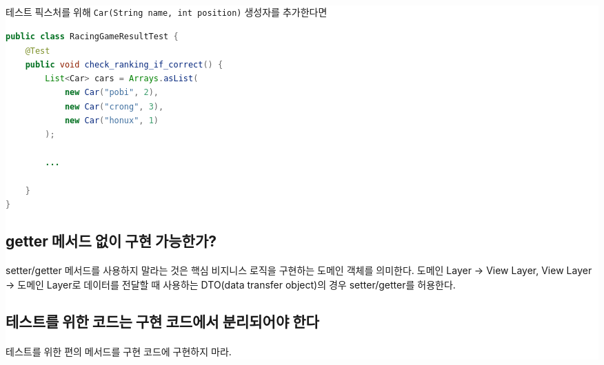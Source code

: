 테스트 픽스처를 위해 `Car(String name, int position)` 생성자를 추가한다면

```java
public class RacingGameResultTest {
    @Test
    public void check_ranking_if_correct() {
        List<Car> cars = Arrays.asList(
            new Car("pobi", 2),
            new Car("crong", 3),
            new Car("honux", 1)
        );

        ...

    }
}
```

## getter 메서드 없이 구현 가능한가?

setter/getter 메서드를 사용하지 말라는 것은 핵심 비지니스 로직을 구현하는 도메인 객체를 의미한다. 도메인 Layer -> View Layer, View Layer -> 도메인 Layer로 데이터를 전달할 때 사용하는 DTO(data transfer object)의 경우 setter/getter를 허용한다.

## 테스트를 위한 코드는 구현 코드에서 분리되어야 한다

테스트를 위한 편의 메서드를 구현 코드에 구현하지 마라.